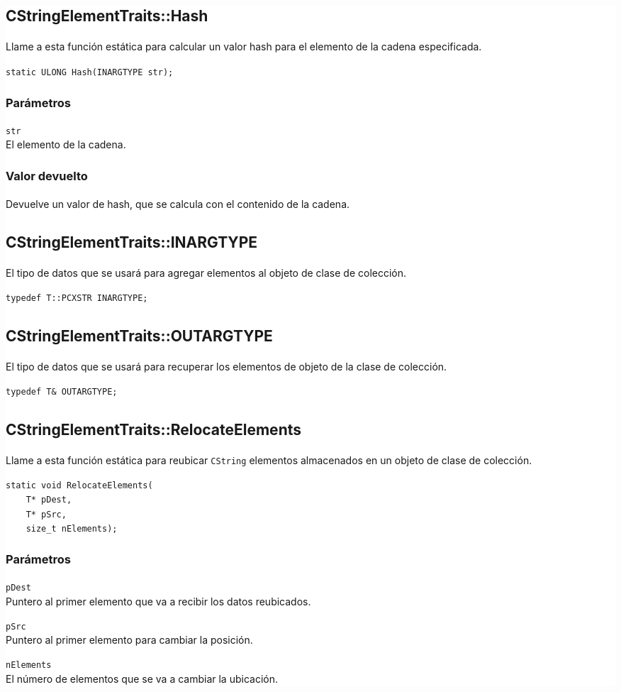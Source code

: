 ##  <a name="hash"></a>CStringElementTraits::Hash  
 Llame a esta función estática para calcular un valor hash para el elemento de la cadena especificada.  
  
```
static ULONG Hash(INARGTYPE str);
```  
  
### <a name="parameters"></a>Parámetros  
 `str`  
 El elemento de la cadena.  
  
### <a name="return-value"></a>Valor devuelto  
 Devuelve un valor de hash, que se calcula con el contenido de la cadena.  
  
##  <a name="inargtype"></a>CStringElementTraits::INARGTYPE  
 El tipo de datos que se usará para agregar elementos al objeto de clase de colección.  
  
```
typedef T::PCXSTR INARGTYPE;
```  
  
##  <a name="outargtype"></a>CStringElementTraits::OUTARGTYPE  
 El tipo de datos que se usará para recuperar los elementos de objeto de la clase de colección.  
  
```
typedef T& OUTARGTYPE;
```  
  
##  <a name="relocateelements"></a>CStringElementTraits::RelocateElements  
 Llame a esta función estática para reubicar `CString` elementos almacenados en un objeto de clase de colección.  
  
```
static void RelocateElements(
    T* pDest,
    T* pSrc,
    size_t nElements);
```  
  
### <a name="parameters"></a>Parámetros  
 `pDest`  
 Puntero al primer elemento que va a recibir los datos reubicados.  
  
 `pSrc`  
 Puntero al primer elemento para cambiar la posición.  
  
 `nElements`  
 El número de elementos que se va a cambiar la ubicación.  
  